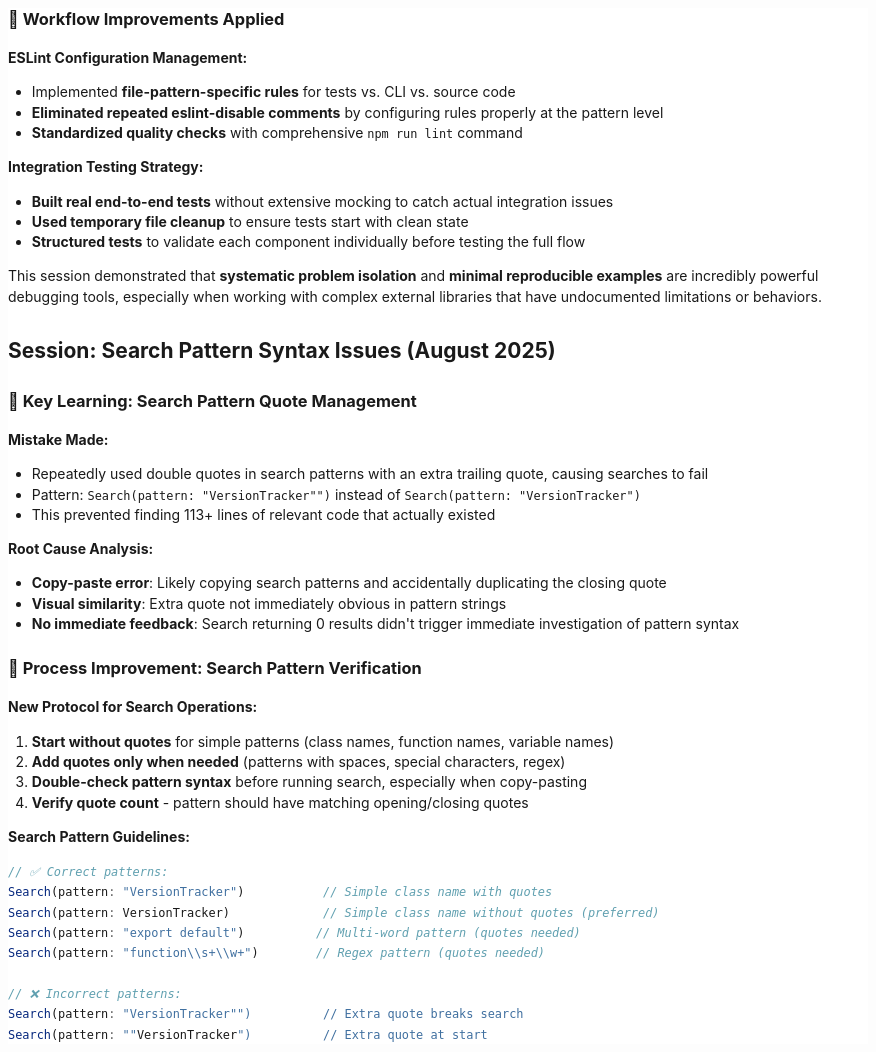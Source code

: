 ### 🔄 **Workflow Improvements Applied**

**ESLint Configuration Management:**
- Implemented **file-pattern-specific rules** for tests vs. CLI vs. source code
- **Eliminated repeated eslint-disable comments** by configuring rules properly at the pattern level
- **Standardized quality checks** with comprehensive `npm run lint` command

**Integration Testing Strategy:**
- **Built real end-to-end tests** without extensive mocking to catch actual integration issues
- **Used temporary file cleanup** to ensure tests start with clean state
- **Structured tests** to validate each component individually before testing the full flow

This session demonstrated that **systematic problem isolation** and **minimal reproducible examples** are incredibly powerful debugging tools, especially when working with complex external libraries that have undocumented limitations or behaviors.

## Session: Search Pattern Syntax Issues (August 2025)

### 🎯 **Key Learning: Search Pattern Quote Management**

**Mistake Made:**
- Repeatedly used double quotes in search patterns with an extra trailing quote, causing searches to fail
- Pattern: `Search(pattern: "VersionTracker"")` instead of `Search(pattern: "VersionTracker")`
- This prevented finding 113+ lines of relevant code that actually existed

**Root Cause Analysis:**
- **Copy-paste error**: Likely copying search patterns and accidentally duplicating the closing quote
- **Visual similarity**: Extra quote not immediately obvious in pattern strings
- **No immediate feedback**: Search returning 0 results didn't trigger immediate investigation of pattern syntax

### 🔧 **Process Improvement: Search Pattern Verification**

**New Protocol for Search Operations:**
1. **Start without quotes** for simple patterns (class names, function names, variable names)
2. **Add quotes only when needed** (patterns with spaces, special characters, regex)
3. **Double-check pattern syntax** before running search, especially when copy-pasting
4. **Verify quote count** - pattern should have matching opening/closing quotes

**Search Pattern Guidelines:**
```javascript
// ✅ Correct patterns:
Search(pattern: "VersionTracker")           // Simple class name with quotes
Search(pattern: VersionTracker)             // Simple class name without quotes (preferred)
Search(pattern: "export default")          // Multi-word pattern (quotes needed)
Search(pattern: "function\\s+\\w+")        // Regex pattern (quotes needed)

// ❌ Incorrect patterns:
Search(pattern: "VersionTracker"")          // Extra quote breaks search
Search(pattern: ""VersionTracker")          // Extra quote at start
```

